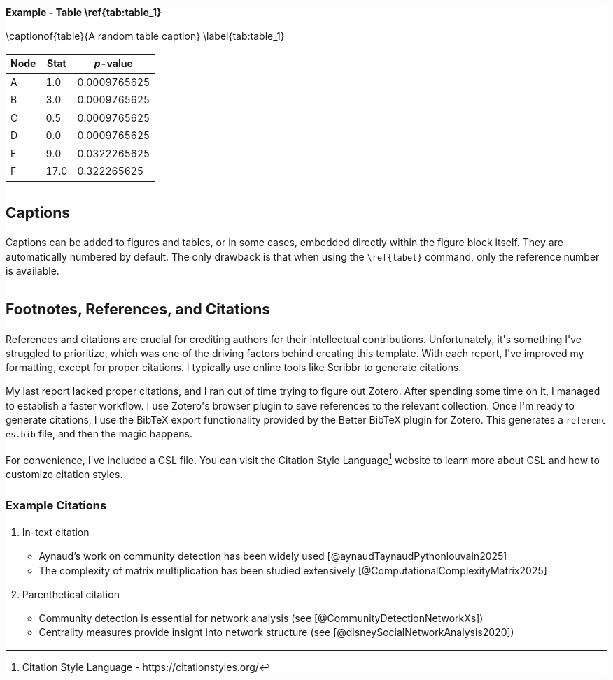 **Example - Table \ref{tab:table_1}**

\captionof{table}{A random table caption}
\label{tab:table_1}

| Node| Stat | $p$-value    |
|-----|------|--------------|
| A   | 1.0  | 0.0009765625 |
| B   | 3.0  | 0.0009765625 |
| C   | 0.5  | 0.0009765625 |
| D   | 0.0  | 0.0009765625 |
| E   | 9.0  | 0.0322265625 |
| F   | 17.0 | 0.322265625  |


## Captions

Captions can be added to figures and tables, or in some cases, embedded directly within the figure block itself. They are automatically numbered by default. The only drawback is that when using the `\ref{label}` command, only the reference number is available.

## Footnotes, References, and Citations

References and citations are crucial for crediting authors for their intellectual contributions. Unfortunately, it's something I've struggled to prioritize, which was one of the driving factors behind creating this template. With each report, I've improved my formatting, except for proper citations. I typically use online tools like [Scribbr](https://www.scribbr.com/citation/generator) to generate citations.

My last report lacked proper citations, and I ran out of time trying to figure out [Zotero](https://www.zotero.org/). After spending some time on it, I managed to establish a faster workflow. I use Zotero's browser plugin to save references to the relevant collection. Once I'm ready to generate citations, I use the BibTeX export functionality provided by the Better BibTeX plugin for Zotero. This generates a `references.bib` file, and then the magic happens.

For convenience, I've included a CSL file. You can visit the Citation Style Language[^2] website to learn more about CSL and how to customize citation styles.

### Example Citations
1. In-text citation
   - Aynaud’s work on community detection has been widely used [@aynaudTaynaudPythonlouvain2025]
   - The complexity of matrix multiplication has been studied extensively [@ComputationalComplexityMatrix2025]

2. Parenthetical citation
   - Community detection is essential for network analysis (see [@CommunityDetectionNetworkXs])
   - Centrality measures provide insight into network structure (see [@disneySocialNetworkAnalysis2020])


   [//]: # (count[Problem 1 Part C])
[^1]: https://pandoc.org/chunkedhtml-demo/index.html
[^2]: Citation Style Language - https://citationstyles.org/
[^3]: Image downloaded from Pixabay all credit to [@krzysztof-m]
[^1]: https://www.edx.org/learn/data-analysis/massachusetts-institute-of-technology-data-analysis-statistical-modeling-and-computation-in-applications
[^2]: Image downloaded from Pixabay all credit to [@krzysztof-m]
[^3]: https://quickref.me/latex
